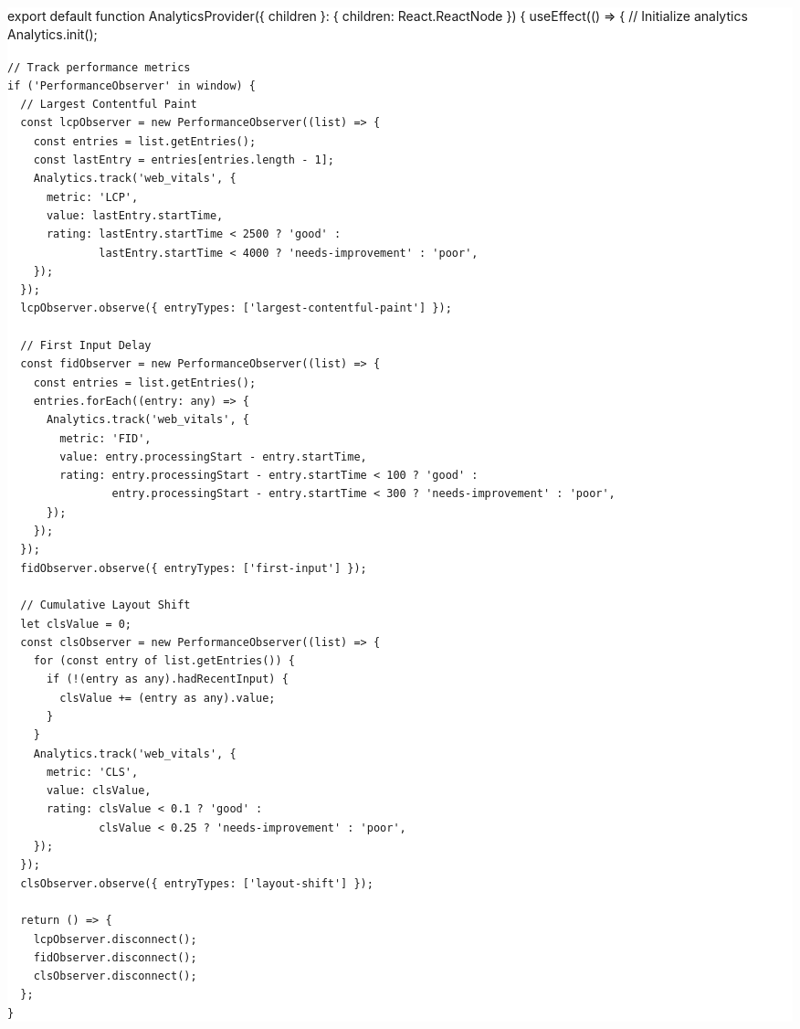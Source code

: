export default function AnalyticsProvider({ children }: { children: React.ReactNode }) {
  useEffect(() => {
    // Initialize analytics
    Analytics.init();

    // Track performance metrics
    if ('PerformanceObserver' in window) {
      // Largest Contentful Paint
      const lcpObserver = new PerformanceObserver((list) => {
        const entries = list.getEntries();
        const lastEntry = entries[entries.length - 1];
        Analytics.track('web_vitals', {
          metric: 'LCP',
          value: lastEntry.startTime,
          rating: lastEntry.startTime < 2500 ? 'good' : 
                  lastEntry.startTime < 4000 ? 'needs-improvement' : 'poor',
        });
      });
      lcpObserver.observe({ entryTypes: ['largest-contentful-paint'] });

      // First Input Delay
      const fidObserver = new PerformanceObserver((list) => {
        const entries = list.getEntries();
        entries.forEach((entry: any) => {
          Analytics.track('web_vitals', {
            metric: 'FID',
            value: entry.processingStart - entry.startTime,
            rating: entry.processingStart - entry.startTime < 100 ? 'good' :
                    entry.processingStart - entry.startTime < 300 ? 'needs-improvement' : 'poor',
          });
        });
      });
      fidObserver.observe({ entryTypes: ['first-input'] });

      // Cumulative Layout Shift
      let clsValue = 0;
      const clsObserver = new PerformanceObserver((list) => {
        for (const entry of list.getEntries()) {
          if (!(entry as any).hadRecentInput) {
            clsValue += (entry as any).value;
          }
        }
        Analytics.track('web_vitals', {
          metric: 'CLS',
          value: clsValue,
          rating: clsValue < 0.1 ? 'good' :
                  clsValue < 0.25 ? 'needs-improvement' : 'poor',
        });
      });
      clsObserver.observe({ entryTypes: ['layout-shift'] });

      return () => {
        lcpObserver.disconnect();
        fidObserver.disconnect();
        clsObserver.disconnect();
      };
    }
